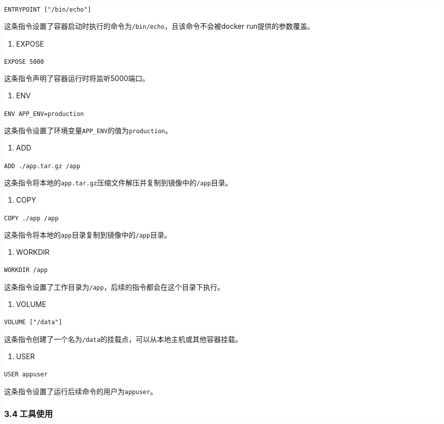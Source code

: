 ```plain
ENTRYPOINT ["/bin/echo"]
```

这条指令设置了容器启动时执行的命令为`/bin/echo`，且该命令不会被docker run提供的参数覆盖。

1. EXPOSE

```plain
EXPOSE 5000
```

这条指令声明了容器运行时将监听5000端口。

1. ENV

```plain
ENV APP_ENV=production
```

这条指令设置了环境变量`APP_ENV`的值为`production`。

1. ADD

```plain
ADD ./app.tar.gz /app
```

这条指令将本地的`app.tar.gz`压缩文件解压并复制到镜像中的`/app`目录。

1. COPY

```plain
COPY ./app /app
```

这条指令将本地的`app`目录复制到镜像中的`/app`目录。

1. WORKDIR

```plain
WORKDIR /app
```

这条指令设置了工作目录为`/app`，后续的指令都会在这个目录下执行。

1. VOLUME

```plain
VOLUME ["/data"]
```

这条指令创建了一个名为`/data`的挂载点，可以从本地主机或其他容器挂载。

1. USER

```plain
USER appuser
```

这条指令设置了运行后续命令的用户为`appuser`。

### 3.4 工具使用
